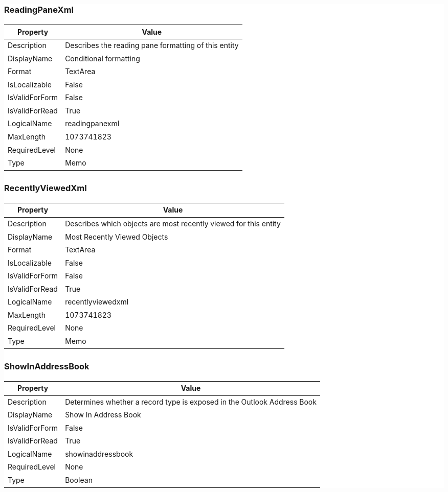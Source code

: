 
### <a name="BKMK_ReadingPaneXml"></a> ReadingPaneXml

|Property|Value|
|--------|-----|
|Description|Describes the reading pane formatting of this entity|
|DisplayName|Conditional formatting|
|Format|TextArea|
|IsLocalizable|False|
|IsValidForForm|False|
|IsValidForRead|True|
|LogicalName|readingpanexml|
|MaxLength|1073741823|
|RequiredLevel|None|
|Type|Memo|


### <a name="BKMK_RecentlyViewedXml"></a> RecentlyViewedXml

|Property|Value|
|--------|-----|
|Description|Describes which objects are most recently viewed for this entity|
|DisplayName|Most Recently Viewed Objects|
|Format|TextArea|
|IsLocalizable|False|
|IsValidForForm|False|
|IsValidForRead|True|
|LogicalName|recentlyviewedxml|
|MaxLength|1073741823|
|RequiredLevel|None|
|Type|Memo|


### <a name="BKMK_ShowInAddressBook"></a> ShowInAddressBook

|Property|Value|
|--------|-----|
|Description|Determines whether a record type is exposed in the Outlook Address Book|
|DisplayName|Show In Address Book|
|IsValidForForm|False|
|IsValidForRead|True|
|LogicalName|showinaddressbook|
|RequiredLevel|None|
|Type|Boolean|
